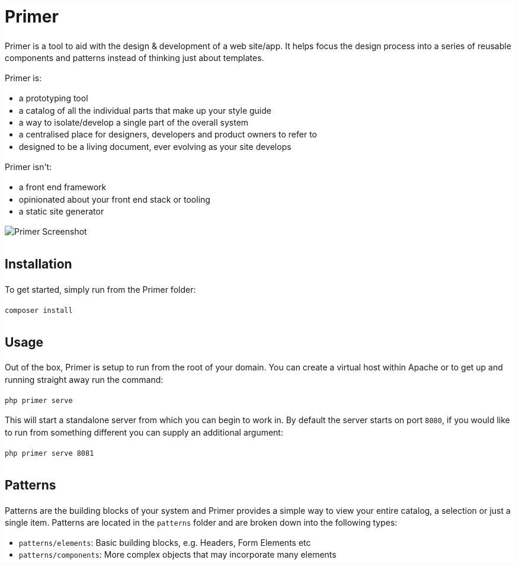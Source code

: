 # Primer

Primer is a tool to aid with the design & development of a web site/app. It helps focus the design process into a series of reusable components and patterns instead of thinking just about templates.

Primer is: 

- a prototyping tool
- a catalog of all the individual parts that make up your style guide
- a way to isolate/develop a single part of the overall system
- a centralised place for designers, developers and product owners to refer to
- designed to be a living document, ever evolving as your site develops

Primer isn't:

- a front end framework
- opinionated about your front end stack or tooling
- a static site generator

![Primer Screenshot](https://dl.dropboxusercontent.com/u/20572064/primer-screenshot.png)

## Installation

To get started, simply run from the Primer folder:

```bash
composer install
```

## Usage

Out of the box, Primer is setup to run from the root of your domain. You can create a virtual host within Apache or to get up and running straight away run the command:

```bash
php primer serve
```

This will start a standalone server from which you can begin to work in. By default the server starts on port `8080`, if you would like to run from something different you can supply an additional argument:

```bash
php primer serve 8081
```

## Patterns

Patterns are the building blocks of your system and Primer provides a simple way to view your entire catalog, a selection or just a single item. Patterns are located in the `patterns` folder and are broken down into the following types:

- `patterns/elements`: Basic building blocks, e.g. Headers, Form Elements etc
- `patterns/components`: More complex objects that may incorporate many elements
